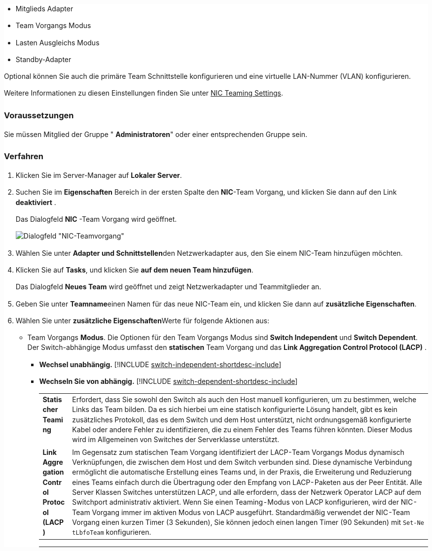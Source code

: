 -   Mitglieds Adapter  

-   Team Vorgangs Modus  

-   Lasten Ausgleichs Modus  

-   Standby-Adapter  

Optional können Sie auch die primäre Team Schnittstelle konfigurieren und eine virtuelle LAN-Nummer (VLAN) konfigurieren.  

Weitere Informationen zu diesen Einstellungen finden Sie unter [NIC Teaming Settings](nic-teaming-settings.md).

### <a name="prerequisites"></a>Voraussetzungen

Sie müssen Mitglied der Gruppe " **Administratoren**" oder einer entsprechenden Gruppe sein.  

### <a name="procedure"></a>Verfahren

1. Klicken Sie im Server-Manager auf **Lokaler Server**.  

2. Suchen Sie im **Eigenschaften** Bereich in der ersten Spalte den **NIC**-Team Vorgang, und klicken Sie dann auf den Link **deaktiviert** .  

   Das Dialogfeld **NIC** -Team Vorgang wird geöffnet.

   ![Dialogfeld "NIC-Teamvorgang"](../../media/Create-a-New-NIC-Team/nict_02_nicteaming.jpg)

3. Wählen Sie unter **Adapter und Schnittstellen**den Netzwerkadapter aus, den Sie einem NIC-Team hinzufügen möchten.  

4. Klicken Sie auf **Tasks**, und klicken Sie **auf dem neuen Team hinzufügen**.  

   Das Dialogfeld **Neues Team** wird geöffnet und zeigt Netzwerkadapter und Teammitglieder an.

5. Geben Sie unter **Teamname**einen Namen für das neue NIC-Team ein, und klicken Sie dann auf **zusätzliche Eigenschaften**.  

6. Wählen Sie unter **zusätzliche Eigenschaften**Werte für folgende Aktionen aus:

   - Team Vorgangs **Modus**. Die Optionen für den Team Vorgangs Modus sind **Switch Independent** und **Switch Dependent**. Der Switch-abhängige Modus umfasst den **statischen** Team Vorgang und das **Link Aggregation Control Protocol (LACP)** . 

     - **Wechsel unabhängig.** [!INCLUDE [switch-independent-shortdesc-include](../../includes/switch-independent-shortdesc-include.md)]

     - **Wechseln Sie von abhängig.** [!INCLUDE [switch-dependent-shortdesc-include](../../includes/switch-dependent-shortdesc-include.md)] 


       |                                              |                                                                                                                                                                                                                                                                                                                                                                                                                                                                                                                                                                                                                                                                                      |
       |----------------------------------------------|--------------------------------------------------------------------------------------------------------------------------------------------------------------------------------------------------------------------------------------------------------------------------------------------------------------------------------------------------------------------------------------------------------------------------------------------------------------------------------------------------------------------------------------------------------------------------------------------------------------------------------------------------------------------------------------|
       |              **Statischer Teaming**              |                                                                                                                                              Erfordert, dass Sie sowohl den Switch als auch den Host manuell konfigurieren, um zu bestimmen, welche Links das Team bilden. Da es sich hierbei um eine statisch konfigurierte Lösung handelt, gibt es kein zusätzliches Protokoll, das es dem Switch und dem Host unterstützt, nicht ordnungsgemäß konfigurierte Kabel oder andere Fehler zu identifizieren, die zu einem Fehler des Teams führen könnten. Dieser Modus wird im Allgemeinen von Switches der Serverklasse unterstützt.                                                                                                                                              |
       | **Link Aggregation Control Protocol (LACP)** | Im Gegensatz zum statischen Team Vorgang identifiziert der LACP-Team Vorgangs Modus dynamisch Verknüpfungen, die zwischen dem Host und dem Switch verbunden sind. Diese dynamische Verbindung ermöglicht die automatische Erstellung eines Teams und, in der Praxis, die Erweiterung und Reduzierung eines Teams einfach durch die Übertragung oder den Empfang von LACP-Paketen aus der Peer Entität. Alle Server Klassen Switches unterstützen LACP, und alle erfordern, dass der Netzwerk Operator LACP auf dem Switchport administrativ aktiviert. Wenn Sie einen Teaming-Modus von LACP konfigurieren, wird der NIC-Team Vorgang immer im aktiven Modus von LACP ausgeführt.  Standardmäßig verwendet der NIC-Team Vorgang einen kurzen Timer (3 Sekunden), Sie können jedoch einen langen Timer (90 Sekunden) mit `Set-NetLbfoTeam` konfigurieren. |

       ---
